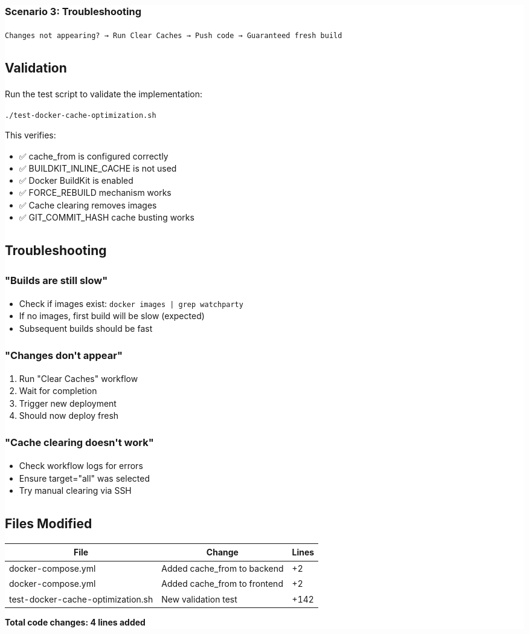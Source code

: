 ### Scenario 3: Troubleshooting
```
Changes not appearing? → Run Clear Caches → Push code → Guaranteed fresh build
```

## Validation

Run the test script to validate the implementation:

```bash
./test-docker-cache-optimization.sh
```

This verifies:
- ✅ cache_from is configured correctly
- ✅ BUILDKIT_INLINE_CACHE is not used
- ✅ Docker BuildKit is enabled
- ✅ FORCE_REBUILD mechanism works
- ✅ Cache clearing removes images
- ✅ GIT_COMMIT_HASH cache busting works

## Troubleshooting

### "Builds are still slow"
- Check if images exist: `docker images | grep watchparty`
- If no images, first build will be slow (expected)
- Subsequent builds should be fast

### "Changes don't appear"
1. Run "Clear Caches" workflow
2. Wait for completion
3. Trigger new deployment
4. Should now deploy fresh

### "Cache clearing doesn't work"
- Check workflow logs for errors
- Ensure target="all" was selected
- Try manual clearing via SSH

## Files Modified

| File | Change | Lines |
|------|--------|-------|
| docker-compose.yml | Added cache_from to backend | +2 |
| docker-compose.yml | Added cache_from to frontend | +2 |
| test-docker-cache-optimization.sh | New validation test | +142 |

**Total code changes: 4 lines added**
